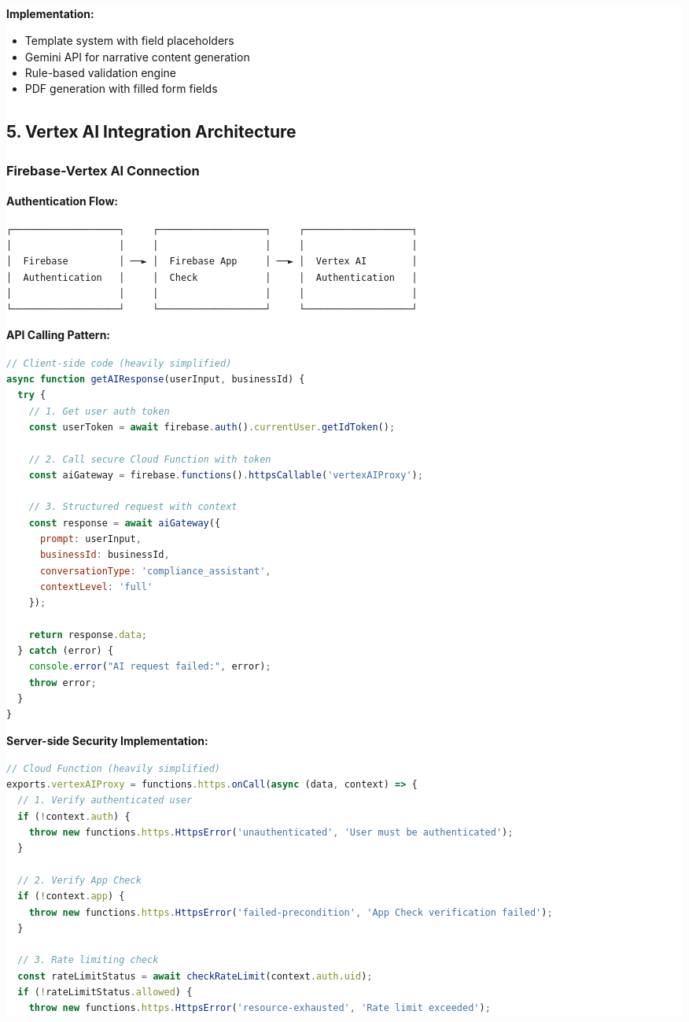 **Implementation:**
- Template system with field placeholders
- Gemini API for narrative content generation
- Rule-based validation engine
- PDF generation with filled form fields

## 5. Vertex AI Integration Architecture

### Firebase-Vertex AI Connection

**Authentication Flow:**
```
┌───────────────────┐     ┌───────────────────┐     ┌───────────────────┐
│                   │     │                   │     │                   │
│  Firebase         │ ──► │  Firebase App     │ ──► │  Vertex AI        │
│  Authentication   │     │  Check            │     │  Authentication   │
│                   │     │                   │     │                   │
└───────────────────┘     └───────────────────┘     └───────────────────┘
```

**API Calling Pattern:**
```javascript
// Client-side code (heavily simplified)
async function getAIResponse(userInput, businessId) {
  try {
    // 1. Get user auth token
    const userToken = await firebase.auth().currentUser.getIdToken();
    
    // 2. Call secure Cloud Function with token
    const aiGateway = firebase.functions().httpsCallable('vertexAIProxy');
    
    // 3. Structured request with context
    const response = await aiGateway({
      prompt: userInput,
      businessId: businessId,
      conversationType: 'compliance_assistant',
      contextLevel: 'full'
    });
    
    return response.data;
  } catch (error) {
    console.error("AI request failed:", error);
    throw error;
  }
}
```

**Server-side Security Implementation:**
```javascript
// Cloud Function (heavily simplified)
exports.vertexAIProxy = functions.https.onCall(async (data, context) => {
  // 1. Verify authenticated user
  if (!context.auth) {
    throw new functions.https.HttpsError('unauthenticated', 'User must be authenticated');
  }
  
  // 2. Verify App Check
  if (!context.app) {
    throw new functions.https.HttpsError('failed-precondition', 'App Check verification failed');
  }
  
  // 3. Rate limiting check
  const rateLimitStatus = await checkRateLimit(context.auth.uid);
  if (!rateLimitStatus.allowed) {
    throw new functions.https.HttpsError('resource-exhausted', 'Rate limit exceeded');
```